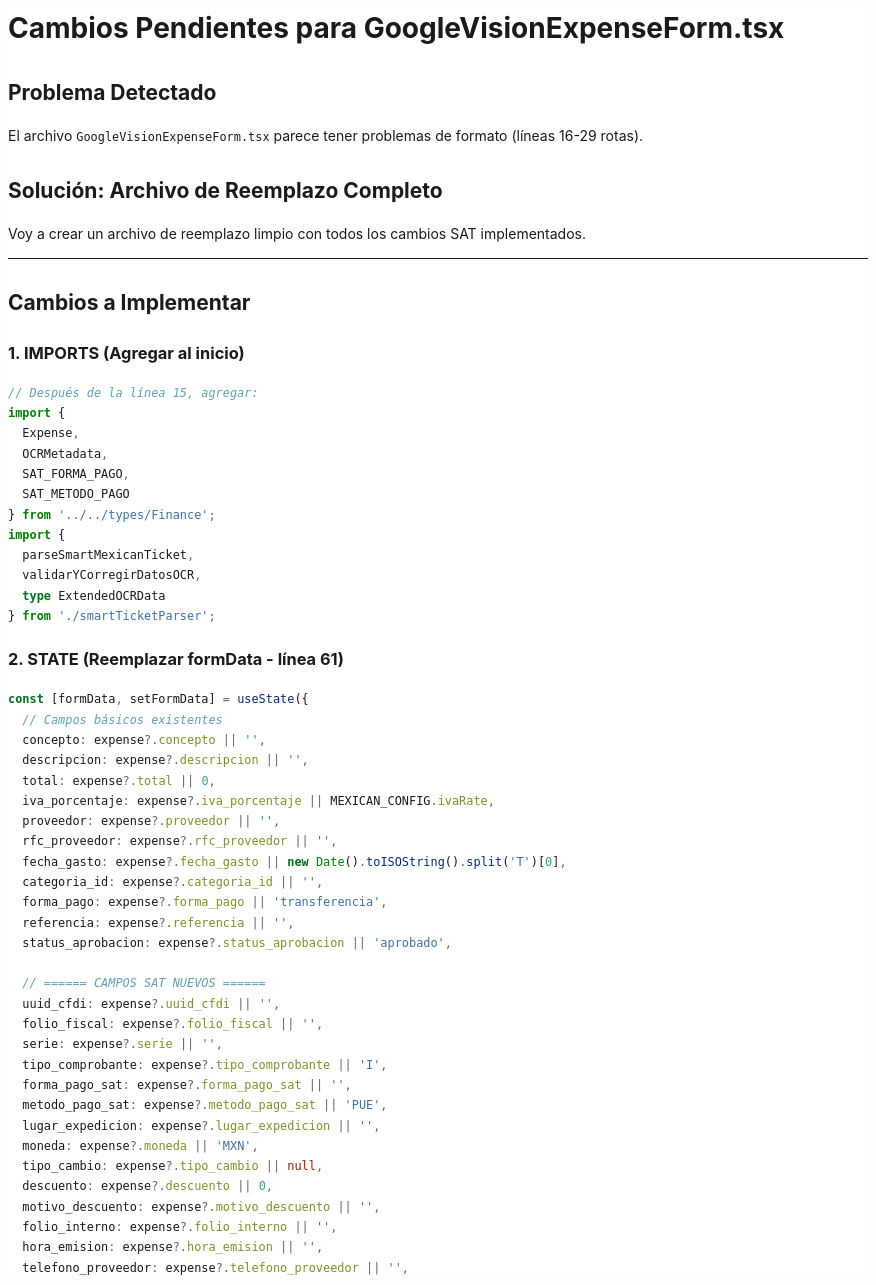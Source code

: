 # Cambios Pendientes para GoogleVisionExpenseForm.tsx

## Problema Detectado
El archivo `GoogleVisionExpenseForm.tsx` parece tener problemas de formato (líneas 16-29 rotas).

## Solución: Archivo de Reemplazo Completo

Voy a crear un archivo de reemplazo limpio con todos los cambios SAT implementados.

---

## Cambios a Implementar

### 1. IMPORTS (Agregar al inicio)

```typescript
// Después de la línea 15, agregar:
import {
  Expense,
  OCRMetadata,
  SAT_FORMA_PAGO,
  SAT_METODO_PAGO
} from '../../types/Finance';
import {
  parseSmartMexicanTicket,
  validarYCorregirDatosOCR,
  type ExtendedOCRData
} from './smartTicketParser';
```

### 2. STATE (Reemplazar formData - línea 61)

```typescript
const [formData, setFormData] = useState({
  // Campos básicos existentes
  concepto: expense?.concepto || '',
  descripcion: expense?.descripcion || '',
  total: expense?.total || 0,
  iva_porcentaje: expense?.iva_porcentaje || MEXICAN_CONFIG.ivaRate,
  proveedor: expense?.proveedor || '',
  rfc_proveedor: expense?.rfc_proveedor || '',
  fecha_gasto: expense?.fecha_gasto || new Date().toISOString().split('T')[0],
  categoria_id: expense?.categoria_id || '',
  forma_pago: expense?.forma_pago || 'transferencia',
  referencia: expense?.referencia || '',
  status_aprobacion: expense?.status_aprobacion || 'aprobado',

  // ====== CAMPOS SAT NUEVOS ======
  uuid_cfdi: expense?.uuid_cfdi || '',
  folio_fiscal: expense?.folio_fiscal || '',
  serie: expense?.serie || '',
  tipo_comprobante: expense?.tipo_comprobante || 'I',
  forma_pago_sat: expense?.forma_pago_sat || '',
  metodo_pago_sat: expense?.metodo_pago_sat || 'PUE',
  lugar_expedicion: expense?.lugar_expedicion || '',
  moneda: expense?.moneda || 'MXN',
  tipo_cambio: expense?.tipo_cambio || null,
  descuento: expense?.descuento || 0,
  motivo_descuento: expense?.motivo_descuento || '',
  folio_interno: expense?.folio_interno || '',
  hora_emision: expense?.hora_emision || '',
  telefono_proveedor: expense?.telefono_proveedor || '',
```